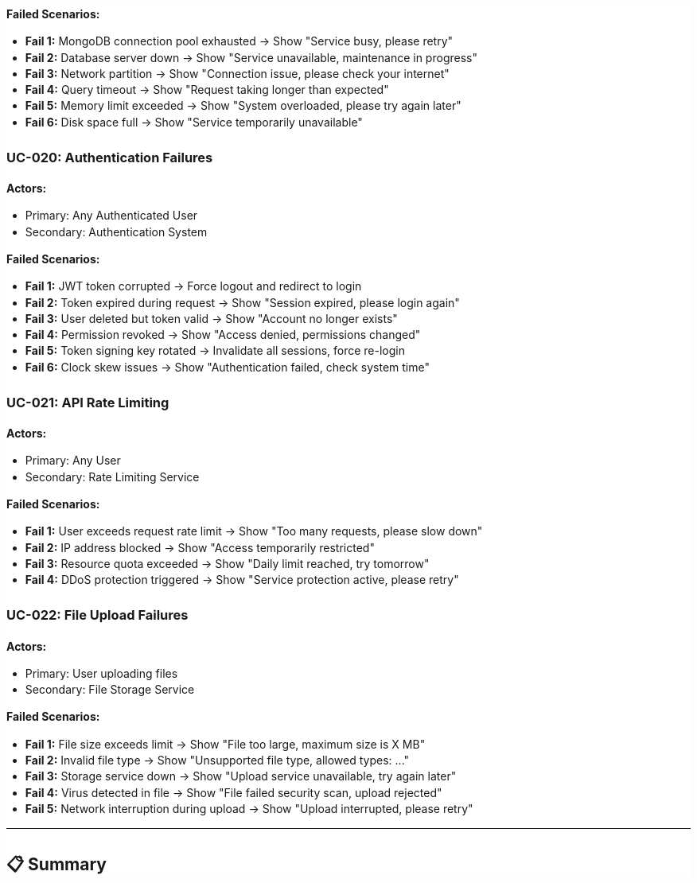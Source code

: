 **Failed Scenarios:**

- **Fail 1:** MongoDB connection pool exhausted → Show "Service busy, please retry"
- **Fail 2:** Database server down → Show "Service unavailable, maintenance in progress"
- **Fail 3:** Network partition → Show "Connection issue, please check your internet"
- **Fail 4:** Query timeout → Show "Request taking longer than expected"
- **Fail 5:** Memory limit exceeded → Show "System overloaded, please try again later"
- **Fail 6:** Disk space full → Show "Service temporarily unavailable"

### **UC-020: Authentication Failures**

**Actors:**

- Primary: Any Authenticated User
- Secondary: Authentication System

**Failed Scenarios:**

- **Fail 1:** JWT token corrupted → Force logout and redirect to login
- **Fail 2:** Token expired during request → Show "Session expired, please login again"
- **Fail 3:** User deleted but token valid → Show "Account no longer exists"
- **Fail 4:** Permission revoked → Show "Access denied, permissions changed"
- **Fail 5:** Token signing key rotated → Invalidate all sessions, force re-login
- **Fail 6:** Clock skew issues → Show "Authentication failed, check system time"

### **UC-021: API Rate Limiting**

**Actors:**

- Primary: Any User
- Secondary: Rate Limiting Service

**Failed Scenarios:**

- **Fail 1:** User exceeds request rate limit → Show "Too many requests, please slow down"
- **Fail 2:** IP address blocked → Show "Access temporarily restricted"
- **Fail 3:** Resource quota exceeded → Show "Daily limit reached, try tomorrow"
- **Fail 4:** DDoS protection triggered → Show "Service protection active, please retry"

### **UC-022: File Upload Failures**

**Actors:**

- Primary: User uploading files
- Secondary: File Storage Service

**Failed Scenarios:**

- **Fail 1:** File size exceeds limit → Show "File too large, maximum size is X MB"
- **Fail 2:** Invalid file type → Show "Unsupported file type, allowed types: ..."
- **Fail 3:** Storage service down → Show "Upload service unavailable, try again later"
- **Fail 4:** Virus detected in file → Show "File failed security scan, upload rejected"
- **Fail 5:** Network interruption during upload → Show "Upload interrupted, please retry"

---

## **📋 Summary**
